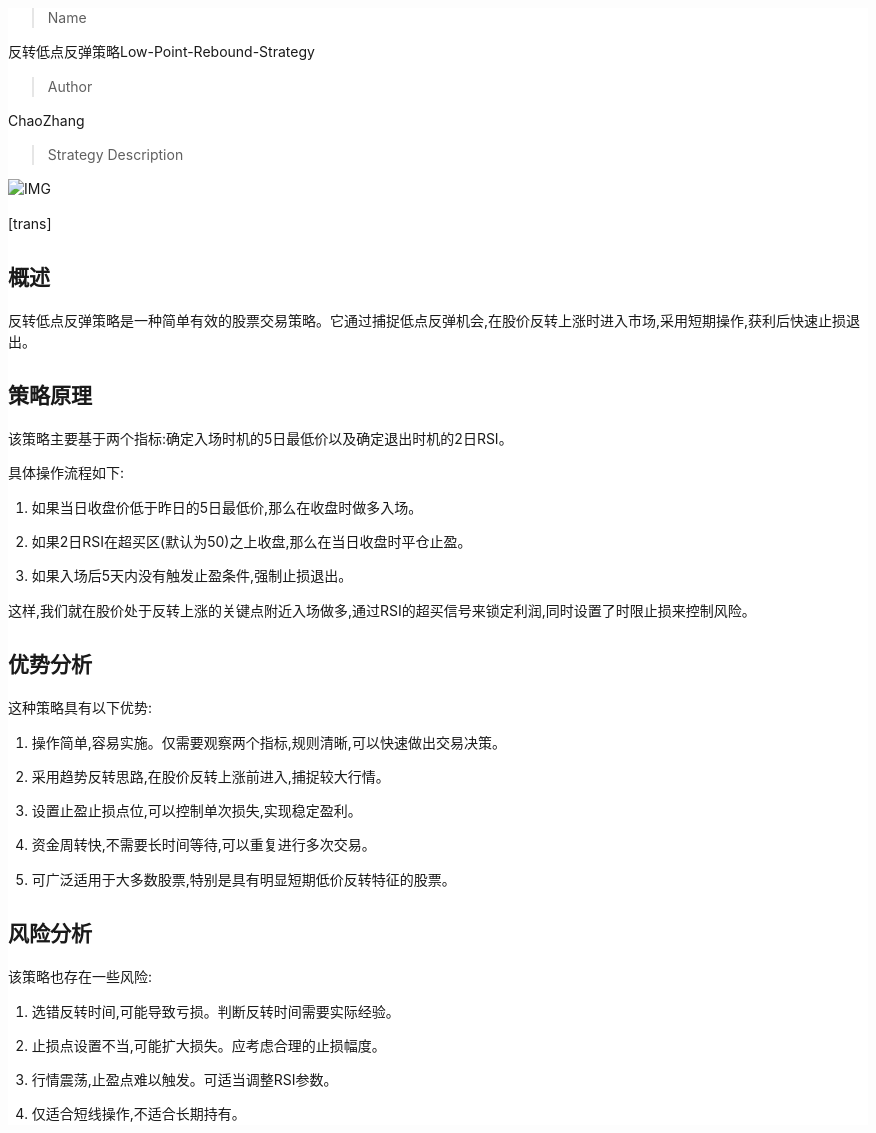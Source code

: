 
> Name

反转低点反弹策略Low-Point-Rebound-Strategy

> Author

ChaoZhang

> Strategy Description

![IMG](https://www.fmz.com/upload/asset/115abcbf0777300fe42.png)

[trans]


## 概述

反转低点反弹策略是一种简单有效的股票交易策略。它通过捕捉低点反弹机会,在股价反转上涨时进入市场,采用短期操作,获利后快速止损退出。

## 策略原理

该策略主要基于两个指标:确定入场时机的5日最低价以及确定退出时机的2日RSI。

具体操作流程如下:

1. 如果当日收盘价低于昨日的5日最低价,那么在收盘时做多入场。

2. 如果2日RSI在超买区(默认为50)之上收盘,那么在当日收盘时平仓止盈。 

3. 如果入场后5天内没有触发止盈条件,强制止损退出。

这样,我们就在股价处于反转上涨的关键点附近入场做多,通过RSI的超买信号来锁定利润,同时设置了时限止损来控制风险。

## 优势分析

这种策略具有以下优势:

1. 操作简单,容易实施。仅需要观察两个指标,规则清晰,可以快速做出交易决策。

2. 采用趋势反转思路,在股价反转上涨前进入,捕捉较大行情。

3. 设置止盈止损点位,可以控制单次损失,实现稳定盈利。

4. 资金周转快,不需要长时间等待,可以重复进行多次交易。

5. 可广泛适用于大多数股票,特别是具有明显短期低价反转特征的股票。

## 风险分析

该策略也存在一些风险:

1. 选错反转时间,可能导致亏损。判断反转时间需要实际经验。

2. 止损点设置不当,可能扩大损失。应考虑合理的止损幅度。

3. 行情震荡,止盈点难以触发。可适当调整RSI参数。

4. 仅适合短线操作,不适合长期持有。
